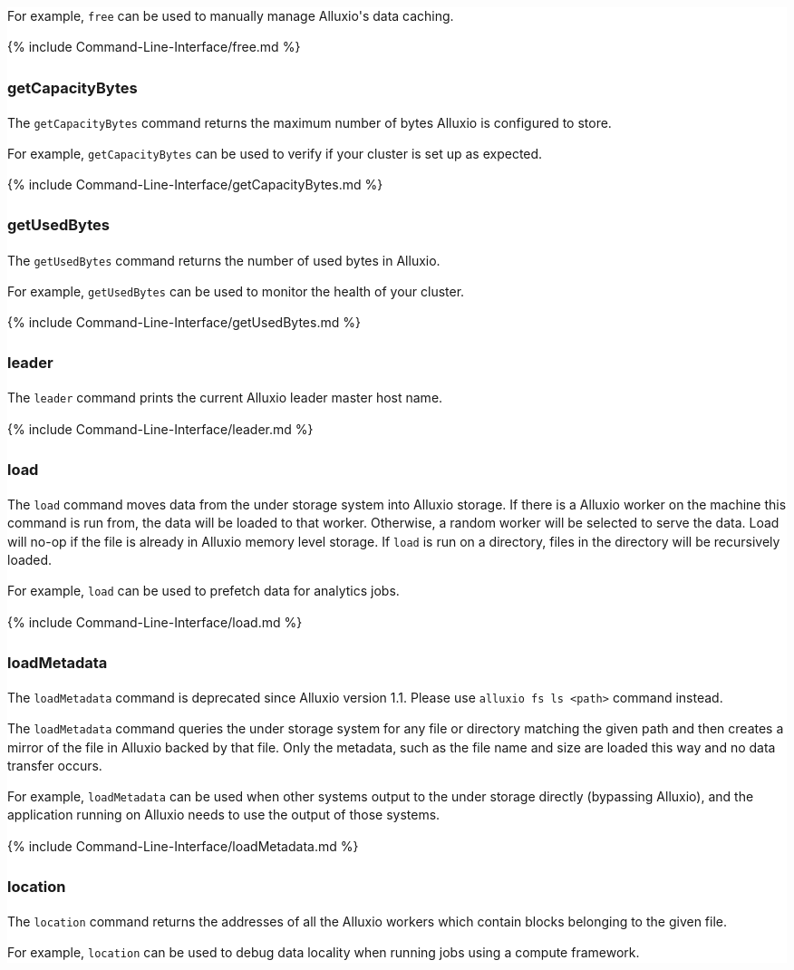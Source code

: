For example, `free` can be used to manually manage Alluxio's data caching.

{% include Command-Line-Interface/free.md %}

### getCapacityBytes

The `getCapacityBytes` command returns the maximum number of bytes Alluxio is configured to store.

For example, `getCapacityBytes` can be used to verify if your cluster is set up as expected.

{% include Command-Line-Interface/getCapacityBytes.md %}

### getUsedBytes

The `getUsedBytes` command returns the number of used bytes in Alluxio.

For example, `getUsedBytes` can be used to monitor the health of your cluster.

{% include Command-Line-Interface/getUsedBytes.md %}

### leader

The `leader` command prints the current Alluxio leader master host name.

{% include Command-Line-Interface/leader.md %}

### load

The `load` command moves data from the under storage system into Alluxio storage. If there is a Alluxio worker on the machine this command is run from, the data will be loaded to that worker. Otherwise, a random worker will be selected to serve the data. Load will no-op if the file is already in Alluxio memory level storage. If `load` is run on a directory, files in the directory will be recursively loaded.

For example, `load` can be used to prefetch data for analytics jobs.

{% include Command-Line-Interface/load.md %}

### loadMetadata

The `loadMetadata` command is deprecated since Alluxio version 1.1.
Please use `alluxio fs ls <path>` command instead.

The `loadMetadata` command queries the under storage system for any file or directory matching the given path and then creates a mirror of the file in Alluxio backed by that file. Only the metadata, such as the file name and size are loaded this way and no data transfer occurs.

For example, `loadMetadata` can be used when other systems output to the under storage directly (bypassing Alluxio), and the application running on Alluxio needs to use the output of those systems.

{% include Command-Line-Interface/loadMetadata.md %}

### location

The `location` command returns the addresses of all the Alluxio workers which contain blocks belonging to the given file.

For example, `location` can be used to debug data locality when running jobs using a compute framework.
